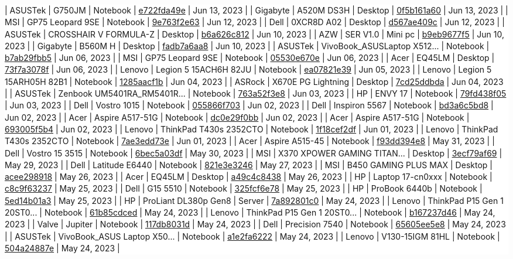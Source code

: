 | ASUSTek       | G750JM                      | Notebook    | [e722fda49e](https://linux-hardware.org/?probe=e722fda49e) | Jun 13, 2023 |
| Gigabyte      | A520M DS3H                  | Desktop     | [0f5b161a60](https://linux-hardware.org/?probe=0f5b161a60) | Jun 13, 2023 |
| MSI           | GP75 Leopard 9SE            | Notebook    | [9e763f2e63](https://linux-hardware.org/?probe=9e763f2e63) | Jun 12, 2023 |
| Dell          | 0XCR8D A02                  | Desktop     | [d567ae409c](https://linux-hardware.org/?probe=d567ae409c) | Jun 12, 2023 |
| ASUSTek       | CROSSHAIR V FORMULA-Z       | Desktop     | [b6a626c812](https://linux-hardware.org/?probe=b6a626c812) | Jun 10, 2023 |
| AZW           | SER V1.0                    | Mini pc     | [b9eb9677f5](https://linux-hardware.org/?probe=b9eb9677f5) | Jun 10, 2023 |
| Gigabyte      | B560M H                     | Desktop     | [fadb7a6aa8](https://linux-hardware.org/?probe=fadb7a6aa8) | Jun 10, 2023 |
| ASUSTek       | VivoBook_ASUSLaptop X512... | Notebook    | [b7ab29fbb5](https://linux-hardware.org/?probe=b7ab29fbb5) | Jun 06, 2023 |
| MSI           | GP75 Leopard 9SE            | Notebook    | [05530e670e](https://linux-hardware.org/?probe=05530e670e) | Jun 06, 2023 |
| Acer          | EQ45LM                      | Desktop     | [73f7a3078f](https://linux-hardware.org/?probe=73f7a3078f) | Jun 06, 2023 |
| Lenovo        | Legion 5 15ACH6H 82JU       | Notebook    | [ea07821e39](https://linux-hardware.org/?probe=ea07821e39) | Jun 05, 2023 |
| Lenovo        | Legion 5 15ARH05H 82B1      | Notebook    | [1285aacf1b](https://linux-hardware.org/?probe=1285aacf1b) | Jun 04, 2023 |
| ASRock        | X670E PG Lightning          | Desktop     | [7cd25ddbda](https://linux-hardware.org/?probe=7cd25ddbda) | Jun 04, 2023 |
| ASUSTek       | Zenbook UM5401RA_RM5401R... | Notebook    | [763a52f3e8](https://linux-hardware.org/?probe=763a52f3e8) | Jun 03, 2023 |
| HP            | ENVY 17                     | Notebook    | [79fd438f05](https://linux-hardware.org/?probe=79fd438f05) | Jun 03, 2023 |
| Dell          | Vostro 1015                 | Notebook    | [055866f703](https://linux-hardware.org/?probe=055866f703) | Jun 02, 2023 |
| Dell          | Inspiron 5567               | Notebook    | [bd3a6c5bd8](https://linux-hardware.org/?probe=bd3a6c5bd8) | Jun 02, 2023 |
| Acer          | Aspire A517-51G             | Notebook    | [dc0e29f0bb](https://linux-hardware.org/?probe=dc0e29f0bb) | Jun 02, 2023 |
| Acer          | Aspire A517-51G             | Notebook    | [693005f5b4](https://linux-hardware.org/?probe=693005f5b4) | Jun 02, 2023 |
| Lenovo        | ThinkPad T430s 2352CTO      | Notebook    | [1f18cef2df](https://linux-hardware.org/?probe=1f18cef2df) | Jun 01, 2023 |
| Lenovo        | ThinkPad T430s 2352CTO      | Notebook    | [7ae3edd73e](https://linux-hardware.org/?probe=7ae3edd73e) | Jun 01, 2023 |
| Acer          | Aspire A515-45              | Notebook    | [f93dd394e8](https://linux-hardware.org/?probe=f93dd394e8) | May 31, 2023 |
| Dell          | Vostro 15 3515              | Notebook    | [6bec5a03df](https://linux-hardware.org/?probe=6bec5a03df) | May 30, 2023 |
| MSI           | X370 XPOWER GAMING TITAN... | Desktop     | [3ecf79af69](https://linux-hardware.org/?probe=3ecf79af69) | May 29, 2023 |
| Dell          | Latitude E6440              | Notebook    | [821e3e3246](https://linux-hardware.org/?probe=821e3e3246) | May 27, 2023 |
| MSI           | B450 GAMING PLUS MAX        | Desktop     | [acee298918](https://linux-hardware.org/?probe=acee298918) | May 26, 2023 |
| Acer          | EQ45LM                      | Desktop     | [a49c4c8438](https://linux-hardware.org/?probe=a49c4c8438) | May 26, 2023 |
| HP            | Laptop 17-cn0xxx            | Notebook    | [c8c9f63237](https://linux-hardware.org/?probe=c8c9f63237) | May 25, 2023 |
| Dell          | G15 5510                    | Notebook    | [325fcf6e78](https://linux-hardware.org/?probe=325fcf6e78) | May 25, 2023 |
| HP            | ProBook 6440b               | Notebook    | [5ed14b01a3](https://linux-hardware.org/?probe=5ed14b01a3) | May 25, 2023 |
| HP            | ProLiant DL380p Gen8        | Server      | [7a892801c0](https://linux-hardware.org/?probe=7a892801c0) | May 24, 2023 |
| Lenovo        | ThinkPad P15 Gen 1 20ST0... | Notebook    | [61b85cdced](https://linux-hardware.org/?probe=61b85cdced) | May 24, 2023 |
| Lenovo        | ThinkPad P15 Gen 1 20ST0... | Notebook    | [b167237d46](https://linux-hardware.org/?probe=b167237d46) | May 24, 2023 |
| Valve         | Jupiter                     | Notebook    | [117db8031d](https://linux-hardware.org/?probe=117db8031d) | May 24, 2023 |
| Dell          | Precision 7540              | Notebook    | [65605ee5e8](https://linux-hardware.org/?probe=65605ee5e8) | May 24, 2023 |
| ASUSTek       | VivoBook_ASUS Laptop X50... | Notebook    | [a1e2fa6222](https://linux-hardware.org/?probe=a1e2fa6222) | May 24, 2023 |
| Lenovo        | V130-15IGM 81HL             | Notebook    | [504a24887e](https://linux-hardware.org/?probe=504a24887e) | May 24, 2023 |